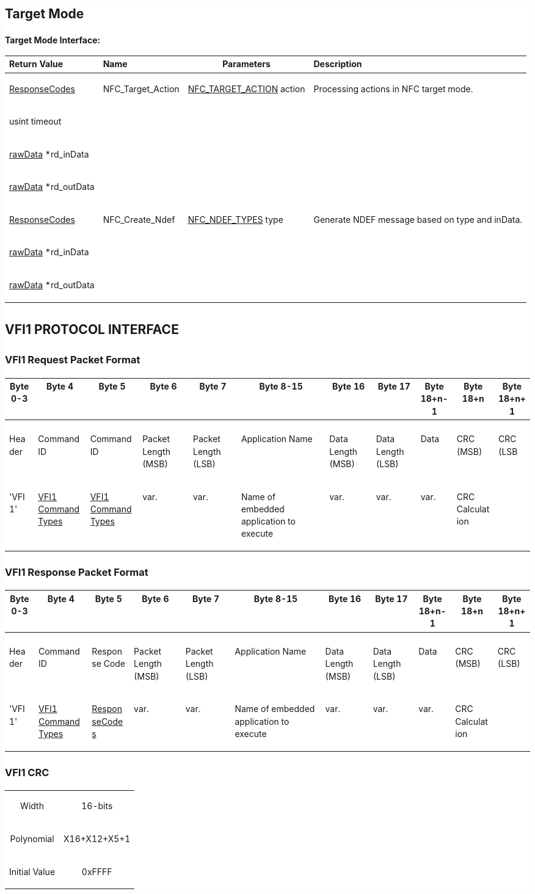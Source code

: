 ## Target Mode <a href="#subsec_adk_nfc_fun_table_target_mode" id="subsec_adk_nfc_fun_table_target_mode"></a>

**Target Mode Interface:**

| Return Value | Name | Parameters | Description |
|:---|:---|----|:---|
| <p>[ResponseCodes](#subsec_adk_nfc_responsecodes)</p> | <p>NFC_Target_Action</p> | <p>[NFC_TARGET_ACTION](#subsec_adk_nfc_target_actions) action</p> | <p>Processing actions in NFC target mode.</p> |
| <p>usint timeout</p> |  |  |  |
| <p>[rawData](#subsec_adk_nfc_rawdata) \*rd_inData</p> |  |  |  |
| <p>[rawData](#subsec_adk_nfc_rawdata) \*rd_outData</p> |  |  |  |
| <p>[ResponseCodes](#subsec_adk_nfc_responsecodes)</p> | <p>NFC_Create_Ndef</p> | <p>[NFC_NDEF_TYPES](#subsec_adk_nfc_ndef_types) type</p> | <p>Generate NDEF message based on type and inData.</p> |
| <p>[rawData](#subsec_adk_nfc_rawdata) \*rd_inData</p> |  |  |  |
| <p>[rawData](#subsec_adk_nfc_rawdata) \*rd_outData</p> |  |  |  |

## VFI1 PROTOCOL INTERFACE <a href="#sec_adk_nfc_vfi1_table" id="sec_adk_nfc_vfi1_table"></a>

### VFI1 Request Packet Format <a href="#subsec_adk_nfc_vfi1_req_packet_format" id="subsec_adk_nfc_vfi1_req_packet_format"></a>

| Byte 0-3 | Byte 4 | Byte 5 | Byte 6 | Byte 7 | Byte 8-15 | Byte 16 | Byte 17 | Byte 18+n-1 | Byte 18+n | Byte 18+n+1 |
|----|----|----|----|----|----|----|----|----|----|----|
|  |  |  |  |  |  |  |  |  |  |  |
| <p>Header</p> | <p>Command ID</p> | <p>Command ID</p> | <p>Packet Length (MSB)</p> | <p>Packet Length (LSB)</p> | <p>Application Name</p> | <p>Data Length (MSB)</p> | <p>Data Length (LSB)</p> | <p>Data</p> | <p>CRC (MSB)</p> | <p>CRC (LSB</p> |
| <p>\'VFI1\'</p> | <p>[VFI1 Command Types](#subsec_adk_nfc_vfi1_commandtypes)</p> | <p>[VFI1 Command Types](#subsec_adk_nfc_vfi1_commandtypes)</p> | <p>var.</p> | <p>var.</p> | <p>Name of embedded application to execute</p> | <p>var.</p> | <p>var.</p> | <p>var.</p> | <p>CRC Calculation</p> |  |

### VFI1 Response Packet Format <a href="#subsec_adk_nfc_vfi1_res_packet_format" id="subsec_adk_nfc_vfi1_res_packet_format"></a>

| Byte 0-3 | Byte 4 | Byte 5 | Byte 6 | Byte 7 | Byte 8-15 | Byte 16 | Byte 17 | Byte 18+n-1 | Byte 18+n | Byte 18+n+1 |
|----|----|----|----|----|----|----|----|----|----|----|
|  |  |  |  |  |  |  |  |  |  |  |
| <p>Header</p> | <p>Command ID</p> | <p>Response Code</p> | <p>Packet Length (MSB)</p> | <p>Packet Length (LSB)</p> | <p>Application Name</p> | <p>Data Length (MSB)</p> | <p>Data Length (LSB)</p> | <p>Data</p> | <p>CRC (MSB)</p> | <p>CRC (LSB)</p> |
| <p>\'VFI1\'</p> | <p>[VFI1 Command Types](#subsec_adk_nfc_vfi1_commandtypes)</p> | <p>[ResponseCodes](#subsec_adk_nfc_responsecodes)</p> | <p>var.</p> | <p>var.</p> | <p>Name of embedded application to execute</p> | <p>var.</p> | <p>var.</p> | <p>var.</p> | <p>CRC Calculation</p> |  |

### VFI1 CRC <a href="#subsec_adk_nfc_vfi1_crc_packet_format" id="subsec_adk_nfc_vfi1_crc_packet_format"></a>

|  |  |
|:--:|:--:|
| <p>Width</p> | <p>16-bits</p> |
| <p>Polynomial</p> | <p>X16+X12+X5+1</p> |
| <p>Initial Value</p> | <p>0xFFFF</p> |
